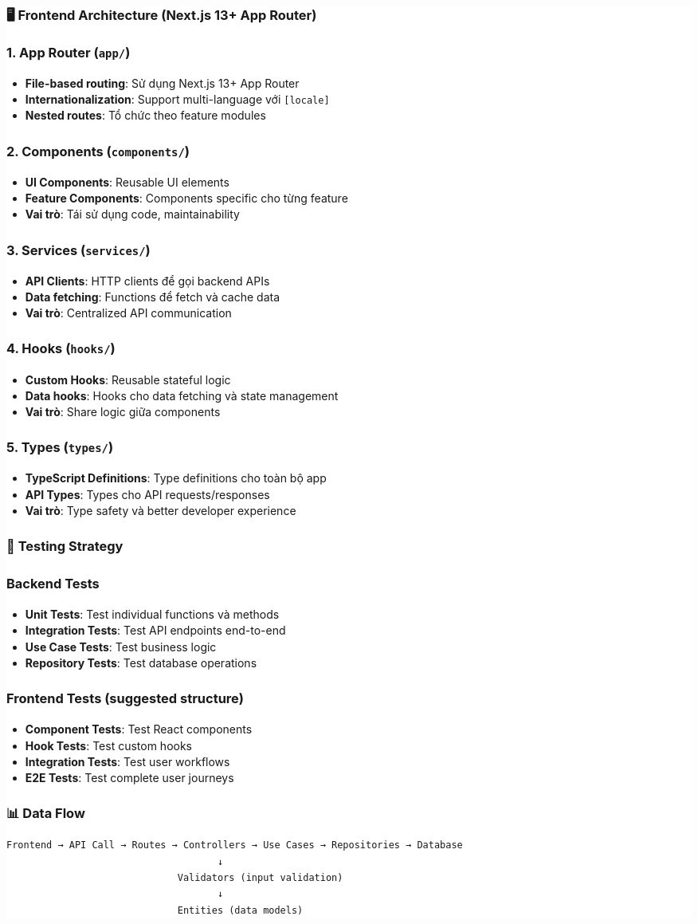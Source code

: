 ### 🖥️ **Frontend Architecture (Next.js 13+ App Router)**

### **1. App Router (`app/`)**

- **File-based routing**: Sử dụng Next.js 13+ App Router
- **Internationalization**: Support multi-language với `[locale]`
- **Nested routes**: Tổ chức theo feature modules

### **2. Components (`components/`)**

- **UI Components**: Reusable UI elements
- **Feature Components**: Components specific cho từng feature
- **Vai trò**: Tái sử dụng code, maintainability

### **3. Services (`services/`)**

- **API Clients**: HTTP clients để gọi backend APIs
- **Data fetching**: Functions để fetch và cache data
- **Vai trò**: Centralized API communication

### **4. Hooks (`hooks/`)**

- **Custom Hooks**: Reusable stateful logic
- **Data hooks**: Hooks cho data fetching và state management
- **Vai trò**: Share logic giữa components

### **5. Types (`types/`)**

- **TypeScript Definitions**: Type definitions cho toàn bộ app
- **API Types**: Types cho API requests/responses
- **Vai trò**: Type safety và better developer experience

### 🧪 **Testing Strategy**

### **Backend Tests**

- **Unit Tests**: Test individual functions và methods
- **Integration Tests**: Test API endpoints end-to-end
- **Use Case Tests**: Test business logic
- **Repository Tests**: Test database operations

### **Frontend Tests** (suggested structure)

- **Component Tests**: Test React components
- **Hook Tests**: Test custom hooks
- **Integration Tests**: Test user workflows
- **E2E Tests**: Test complete user journeys

### 📊 **Data Flow**

```
Frontend → API Call → Routes → Controllers → Use Cases → Repositories → Database
                                     ↓
                              Validators (input validation)
                                     ↓
                              Entities (data models)

```
